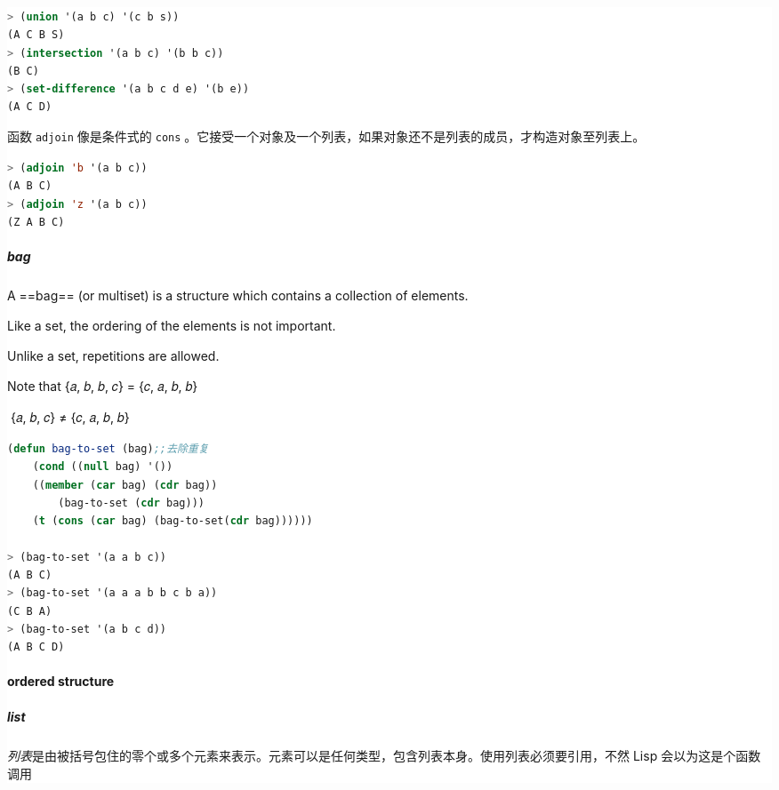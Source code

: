 

```lisp
> (union '(a b c) '(c b s))
(A C B S)
> (intersection '(a b c) '(b b c))
(B C)
> (set-difference '(a b c d e) '(b e))
(A C D)
```









函数 `adjoin` 像是条件式的 `cons` 。它接受一个对象及一个列表，如果对象还不是列表的成员，才构造对象至列表上。

```lisp
> (adjoin 'b '(a b c))
(A B C)
> (adjoin 'z '(a b c))
(Z A B C)
```

##### bag 

A ==bag== (or multiset) is a structure which contains a collection of elements. 

 Like a set, the ordering of the elements is not important. 

 Unlike a set, repetitions are allowed. 

Note that {𝑎, 𝑏, 𝑏, 𝑐} = {𝑐, 𝑎, 𝑏, 𝑏} 

​				{𝑎, 𝑏, 𝑐} ≠ {𝑐, 𝑎, 𝑏, 𝑏}



````lisp
(defun bag-to-set (bag);;去除重复
	(cond ((null bag) '())
	((member (car bag) (cdr bag)) 
     	(bag-to-set (cdr bag)))
	(t (cons (car bag) (bag-to-set(cdr bag))))))

> (bag-to-set '(a a b c))
(A B C)
> (bag-to-set '(a a a b b c b a))
(C B A)
> (bag-to-set '(a b c d))
(A B C D)
````

#### ordered structure

##### list

*列表*是由被括号包住的零个或多个元素来表示。元素可以是任何类型，包含列表本身。使用列表必须要引用，不然 Lisp 会以为这是个函数调用
